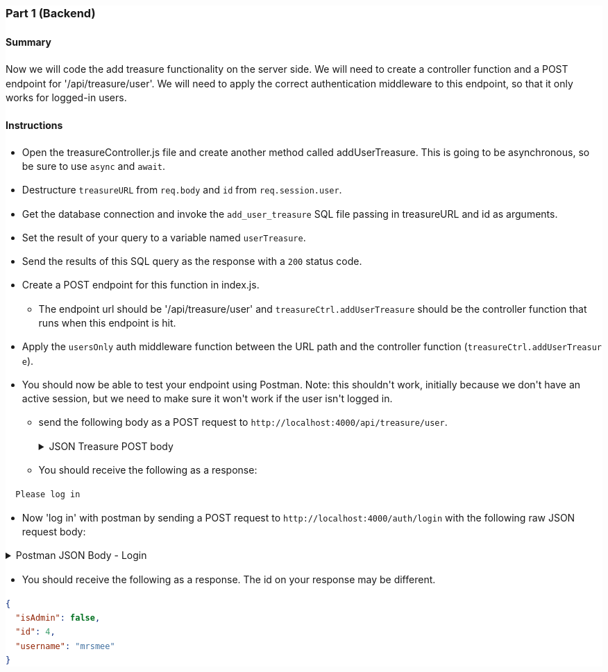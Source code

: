 ### Part 1 (Backend)

#### Summary

Now we will code the add treasure functionality on the server side. We will need to create a controller function and a POST endpoint for '/api/treasure/user'. We will need to apply the correct authentication middleware to this endpoint, so that it only works for logged-in users.

#### Instructions

* Open the treasureController.js file and create another method called addUserTreasure. This is going to be asynchronous, so be sure to use `async` and `await`.
* Destructure `treasureURL` from `req.body` and `id` from `req.session.user`.
* Get the database connection and invoke the `add_user_treasure` SQL file passing in treasureURL and id as arguments.
* Set the result of your query to a variable named `userTreasure`.
* Send the results of this SQL query as the response with a `200` status code.

* Create a POST endpoint for this function in index.js.
  * The endpoint url should be '/api/treasure/user' and `treasureCtrl.addUserTreasure` should be the controller function that runs when this endpoint is hit.
* Apply the `usersOnly` auth middleware function between the URL path and the controller function (`treasureCtrl.addUserTreasure`).
* You should now be able to test your endpoint using Postman. Note: this shouldn't work, initially because we don't have an active session, but we need to make sure it won't work if the user isn't logged in.
    * send the following body as a POST request to `http://localhost:4000/api/treasure/user`.

      <details><summary>JSON Treasure POST body</summary>

      ```json
      {
        "treasureURL": "https://bible2blog.files.wordpress.com/2015/06/treasurechest.png"
      }
      ```

      </details>

    * You should receive the following as a response:

``` txt
  Please log in
```

* Now 'log in' with postman by sending a POST request to `http://localhost:4000/auth/login` with the following raw JSON request body:

<details><summary> Postman JSON Body - Login </summary></details>

* You should receive the following as a response. The id on your response may be different.

```json
{
  "isAdmin": false,
  "id": 4,
  "username": "mrsmee"
}
```
